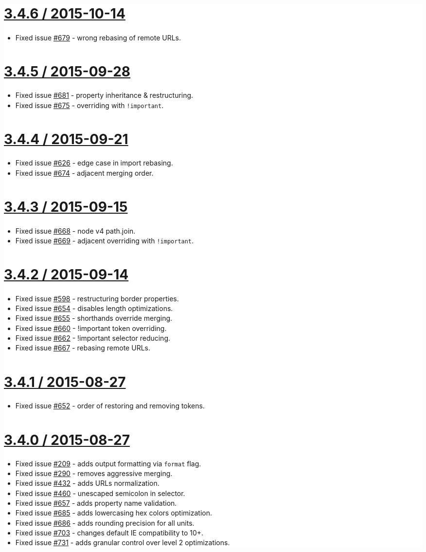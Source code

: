 [3.4.6 / 2015-10-14](https://github.com/clean-css/clean-css/compare/v3.4.5...v3.4.6)
==================

* Fixed issue [#679](https://github.com/clean-css/clean-css/issues/679) - wrong rebasing of remote URLs.

[3.4.5 / 2015-09-28](https://github.com/clean-css/clean-css/compare/v3.4.4...v3.4.5)
==================

* Fixed issue [#681](https://github.com/clean-css/clean-css/issues/681) - property inheritance & restructuring.
* Fixed issue [#675](https://github.com/clean-css/clean-css/issues/675) - overriding with `!important`.

[3.4.4 / 2015-09-21](https://github.com/clean-css/clean-css/compare/v3.4.3...v3.4.4)
==================

* Fixed issue [#626](https://github.com/clean-css/clean-css/issues/626) - edge case in import rebasing.
* Fixed issue [#674](https://github.com/clean-css/clean-css/issues/674) - adjacent merging order.

[3.4.3 / 2015-09-15](https://github.com/clean-css/clean-css/compare/v3.4.2...v3.4.3)
==================

* Fixed issue [#668](https://github.com/clean-css/clean-css/issues/668) - node v4 path.join.
* Fixed issue [#669](https://github.com/clean-css/clean-css/issues/669) - adjacent overriding with `!important`.

[3.4.2 / 2015-09-14](https://github.com/clean-css/clean-css/compare/v3.4.1...v3.4.2)
==================

* Fixed issue [#598](https://github.com/clean-css/clean-css/issues/598) - restructuring border properties.
* Fixed issue [#654](https://github.com/clean-css/clean-css/issues/654) - disables length optimizations.
* Fixed issue [#655](https://github.com/clean-css/clean-css/issues/655) - shorthands override merging.
* Fixed issue [#660](https://github.com/clean-css/clean-css/issues/660) - !important token overriding.
* Fixed issue [#662](https://github.com/clean-css/clean-css/issues/662) - !important selector reducing.
* Fixed issue [#667](https://github.com/clean-css/clean-css/issues/667) - rebasing remote URLs.

[3.4.1 / 2015-08-27](https://github.com/clean-css/clean-css/compare/v3.4.0...v3.4.1)
==================

* Fixed issue [#652](https://github.com/clean-css/clean-css/issues/652) - order of restoring and removing tokens.

[3.4.0 / 2015-08-27](https://github.com/clean-css/clean-css/compare/v3.3.10...v3.4.0)
=======
* Fixed issue [#209](https://github.com/jakubpawlowicz/clean-css/issues/209) - adds output formatting via `format` flag.
* Fixed issue [#290](https://github.com/jakubpawlowicz/clean-css/issues/290) - removes aggressive merging.
* Fixed issue [#432](https://github.com/jakubpawlowicz/clean-css/issues/432) - adds URLs normalization.
* Fixed issue [#460](https://github.com/jakubpawlowicz/clean-css/issues/460) - unescaped semicolon in selector.
* Fixed issue [#657](https://github.com/jakubpawlowicz/clean-css/issues/657) - adds property name validation.
* Fixed issue [#685](https://github.com/jakubpawlowicz/clean-css/issues/685) - adds lowercasing hex colors optimization.
* Fixed issue [#686](https://github.com/jakubpawlowicz/clean-css/issues/686) - adds rounding precision for all units.
* Fixed issue [#703](https://github.com/jakubpawlowicz/clean-css/issues/703) - changes default IE compatibility to 10+.
* Fixed issue [#731](https://github.com/jakubpawlowicz/clean-css/issues/731) - adds granular control over level 2 optimizations.